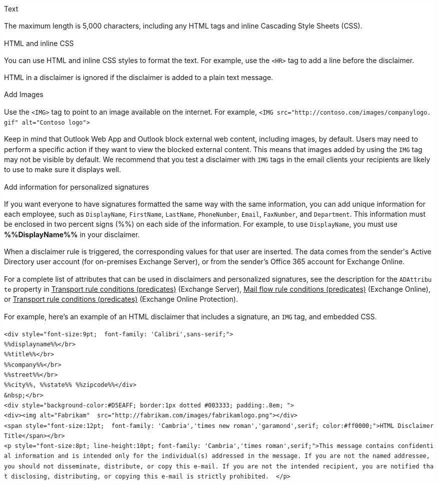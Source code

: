 <td><p>Text</p></td>
<td><p>The maximum length is 5,000 characters, including any HTML tags and inline Cascading Style Sheets (CSS).</p></td>
</tr>
<tr class="even">
<td><p>HTML and inline CSS</p></td>
<td><p>You can use HTML and inline CSS styles to format the text. For example, use the <code>&lt;HR&gt;</code> tag to add a line before the disclaimer.</p>
<p>HTML in a disclaimer is ignored if the disclaimer is added to a plain text message.</p></td>
</tr>
<tr class="odd">
<td><p>Add Images</p></td>
<td><p>Use the <code>&lt;IMG&gt;</code> tag to point to an image available on the internet. For example, <code>&lt;IMG src=&quot;http://contoso.com/images/companylogo.gif&quot; alt=&quot;Contoso logo&quot;&gt;</code></p>
<p>Keep in mind that Outlook Web App and Outlook block external web content, including images, by default. Users may need to perform a specific action if they want to view the blocked external content. This means that images added by using the <code>IMG</code> tag may not be visible by default. We recommend that you test a disclaimer with <code>IMG</code> tags in the email clients your recipients are likely to use to make sure it displays well.</p></td>
</tr>
<tr class="even">
<td><p>Add information for personalized signatures</p></td>
<td><p>If you want everyone to have signatures formatted the same way with the same information, you can add unique information for each employee, such as <code>DisplayName</code>, <code>FirstName</code>, <code>LastName</code>, <code>PhoneNumber</code>, <code>Email</code>, <code>FaxNumber</code>, and <code>Department</code>. This information must be enclosed in two percent signs (%%) on each side of the information. For example, to use <code>DisplayName</code>, you must use <strong>%%DisplayName%%</strong> in your disclaimer.</p>
<p>When a disclaimer rule is triggered, the corresponding values for that user are inserted. The data comes from the sender's Active Directory user account (for on-premises Exchange Server), or from the sender’s Office 365 account for Exchange Online.</p>
<p>For a complete list of attributes that can be used in disclaimers and personalized signatures, see the description for the <code>ADAttribute</code> property in <a href="mail-flow-rule-conditions-and-exceptions-predicates-in-exchange-2013-exchange-2013-help.md">Transport rule conditions (predicates)</a> (Exchange Server), <a href="https://technet.microsoft.com/en-us/library/jj919235(v=exchg.150)">Mail flow rule conditions (predicates)</a> (Exchange Online), or <a href="https://technet.microsoft.com/en-us/library/jj919234(v=exchg.150)">Transport rule conditions (predicates)</a> (Exchange Online Protection).</p></td>
</tr>
</tbody>
</table>


For example, here’s an example of an HTML disclaimer that includes a signature, an `IMG` tag, and embedded CSS.

    <div style="font-size:9pt;  font-family: 'Calibri',sans-serif;">
    %%displayname%%</br>
    %%title%%</br>
    %%company%%</br>
    %%street%%</br>
    %%city%%, %%state%% %%zipcode%%</div>
    &nbsp;</br>
    <div style="background-color:#D5EAFF; border:1px dotted #003333; padding:.8em; ">
    <div><img alt="Fabrikam"  src="http://fabrikam.com/images/fabrikamlogo.png"></div>
    <span style="font-size:12pt;  font-family: 'Cambria','times new roman','garamond',serif; color:#ff0000;">HTML Disclaimer Title</span></br>
    <p style="font-size:8pt; line-height:10pt; font-family: 'Cambria','times roman',serif;">This message contains confidential information and is intended only for the individual(s) addressed in the message. If you are not the named addressee, you should not disseminate, distribute, or copy this e-mail. If you are not the intended recipient, you are notified that disclosing, distributing, or copying this e-mail is strictly prohibited.  </p>